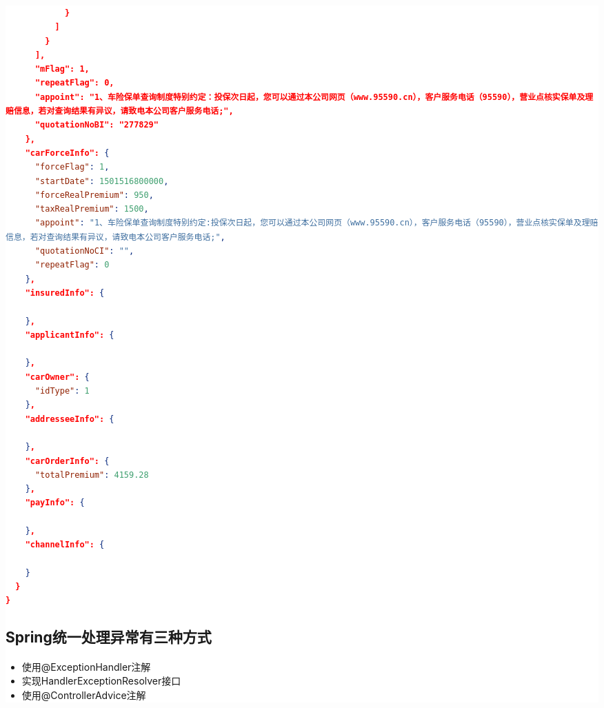 ```json
            }
          ]
        }
      ],
      "mFlag": 1,
      "repeatFlag": 0,
      "appoint": "1、车险保单查询制度特别约定：投保次日起，您可以通过本公司网页（www.95590.cn），客户服务电话（95590），营业点核实保单及理赔信息，若对查询结果有异议，请致电本公司客户服务电话;",
      "quotationNoBI": "277829"
    },
    "carForceInfo": {
      "forceFlag": 1,
      "startDate": 1501516800000,
      "forceRealPremium": 950,
      "taxRealPremium": 1500,
      "appoint": "1、车险保单查询制度特别约定:投保次日起，您可以通过本公司网页（www.95590.cn），客户服务电话（95590），营业点核实保单及理赔信息，若对查询结果有异议，请致电本公司客户服务电话;",
      "quotationNoCI": "",
      "repeatFlag": 0
    },
    "insuredInfo": {
      
    },
    "applicantInfo": {
      
    },
    "carOwner": {
      "idType": 1
    },
    "addresseeInfo": {
      
    },
    "carOrderInfo": {
      "totalPremium": 4159.28
    },
    "payInfo": {
      
    },
    "channelInfo": {
      
    }
  }
}
```

## Spring统一处理异常有三种方式
- 使用@ExceptionHandler注解
- 实现HandlerExceptionResolver接口
- 使用@ControllerAdvice注解
